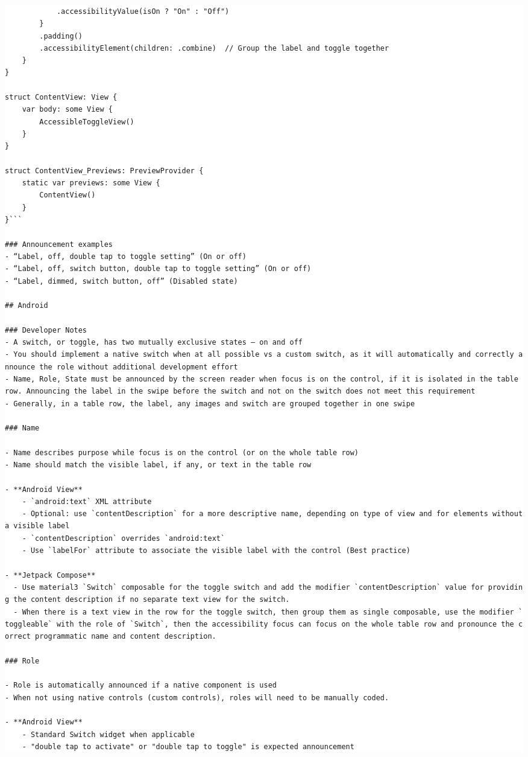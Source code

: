 ```import SwiftUI
            .accessibilityValue(isOn ? "On" : "Off")
        }
        .padding()
        .accessibilityElement(children: .combine)  // Group the label and toggle together
    }
}

struct ContentView: View {
    var body: some View {
        AccessibleToggleView()
    }
}

struct ContentView_Previews: PreviewProvider {
    static var previews: some View {
        ContentView()
    }
}```

### Announcement examples
- “Label, off, double tap to toggle setting” (On or off)
- “Label, off, switch button, double tap to toggle setting” (On or off)
- “Label, dimmed, switch button, off” (Disabled state)

## Android

### Developer Notes
- A switch, or toggle, has two mutually exclusive states — on and off
- You should implement a native switch when at all possible vs a custom switch, as it will automatically and correctly announce the role without additional development effort
- Name, Role, State must be announced by the screen reader when focus is on the control, if it is isolated in the table row. Announcing the label in the swipe before the switch and not on the switch does not meet this requirement
- Generally, in a table row, the label, any images and switch are grouped together in one swipe

### Name

- Name describes purpose while focus is on the control (or on the whole table row)
- Name should match the visible label, if any, or text in the table row

- **Android View**  
	- `android:text` XML attribute
	- Optional: use `contentDescription` for a more descriptive name, depending on type of view and for elements without a visible label
	- `contentDescription` overrides `android:text`  
	- Use `labelFor` attribute to associate the visible label with the control (Best practice)

- **Jetpack Compose**
  - Use material3 `Switch` composable for the toggle switch and add the modifier `contentDescription` value for providing the content description if no separate text view for the switch.
  - When there is a text view in the row for the toggle switch, then group them as single composable, use the modifier `toggleable` with the role of `Switch`, then the accessibility focus can focus on the whole table row and pronounce the correct programmatic name and content description.

### Role

- Role is automatically announced if a native component is used
- When not using native controls (custom controls), roles will need to be manually coded.

- **Android View**
	- Standard Switch widget when applicable
	- "double tap to activate" or "double tap to toggle" is expected announcement

```